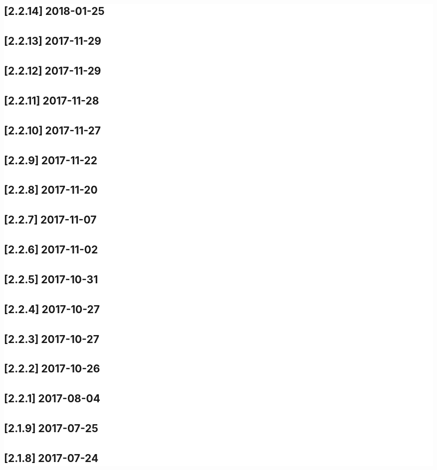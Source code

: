 
## [2.2.14] 2018-01-25


## [2.2.13] 2017-11-29


## [2.2.12] 2017-11-29


## [2.2.11] 2017-11-28


## [2.2.10] 2017-11-27


## [2.2.9] 2017-11-22


## [2.2.8] 2017-11-20


## [2.2.7] 2017-11-07


## [2.2.6] 2017-11-02


## [2.2.5] 2017-10-31


## [2.2.4] 2017-10-27


## [2.2.3] 2017-10-27


## [2.2.2] 2017-10-26


## [2.2.1] 2017-08-04


## [2.1.9] 2017-07-25


## [2.1.8] 2017-07-24
